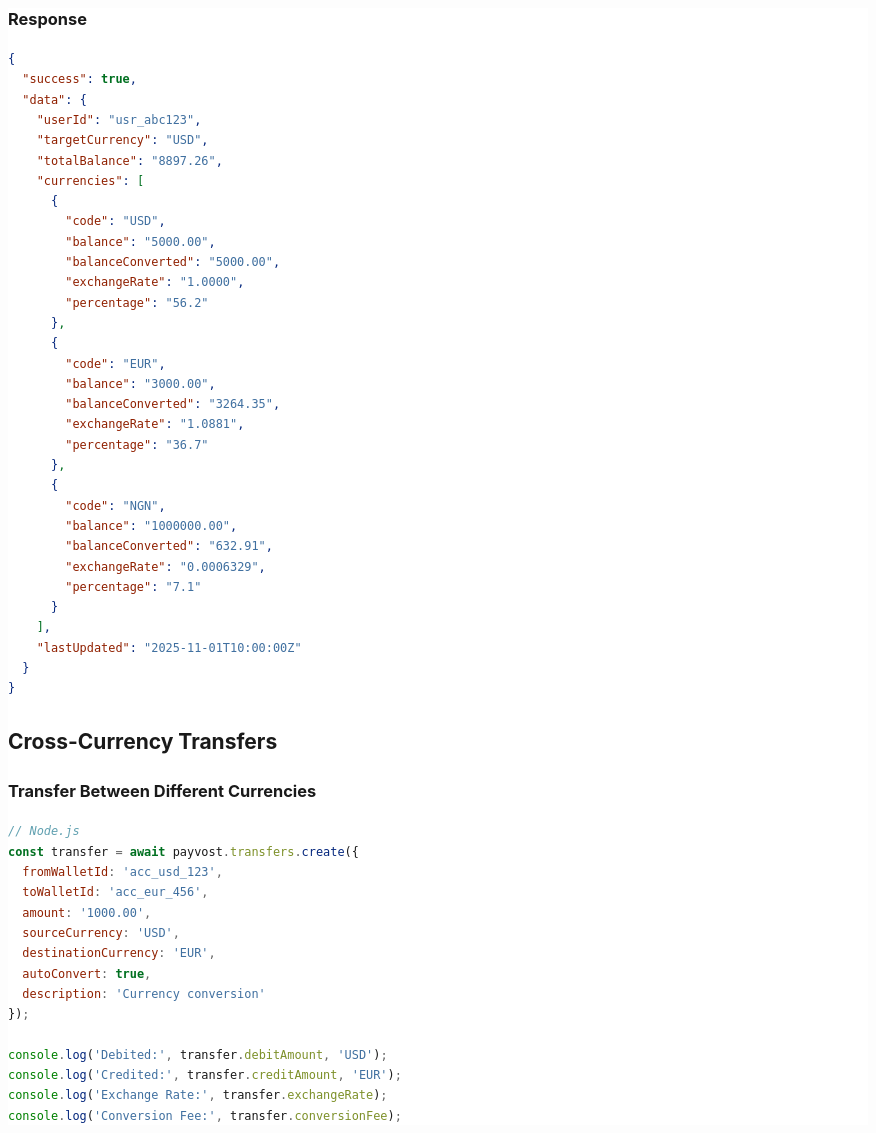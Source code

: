 ### Response

```json
{
  "success": true,
  "data": {
    "userId": "usr_abc123",
    "targetCurrency": "USD",
    "totalBalance": "8897.26",
    "currencies": [
      {
        "code": "USD",
        "balance": "5000.00",
        "balanceConverted": "5000.00",
        "exchangeRate": "1.0000",
        "percentage": "56.2"
      },
      {
        "code": "EUR",
        "balance": "3000.00",
        "balanceConverted": "3264.35",
        "exchangeRate": "1.0881",
        "percentage": "36.7"
      },
      {
        "code": "NGN",
        "balance": "1000000.00",
        "balanceConverted": "632.91",
        "exchangeRate": "0.0006329",
        "percentage": "7.1"
      }
    ],
    "lastUpdated": "2025-11-01T10:00:00Z"
  }
}
```

## Cross-Currency Transfers

### Transfer Between Different Currencies

```javascript
// Node.js
const transfer = await payvost.transfers.create({
  fromWalletId: 'acc_usd_123',
  toWalletId: 'acc_eur_456',
  amount: '1000.00',
  sourceCurrency: 'USD',
  destinationCurrency: 'EUR',
  autoConvert: true,
  description: 'Currency conversion'
});

console.log('Debited:', transfer.debitAmount, 'USD');
console.log('Credited:', transfer.creditAmount, 'EUR');
console.log('Exchange Rate:', transfer.exchangeRate);
console.log('Conversion Fee:', transfer.conversionFee);
```

